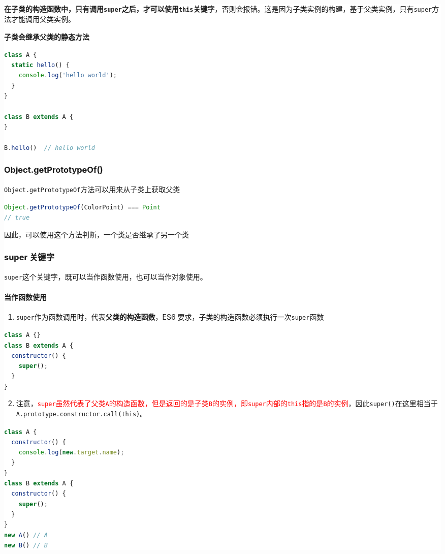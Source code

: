 **在子类的构造函数中，只有调用`super`之后，才可以使用`this`关键字**，否则会报错。这是因为子类实例的构建，基于父类实例，只有`super`方法才能调用父类实例。

**子类会继承父类的静态方法**

```javascript
class A {
  static hello() {
    console.log('hello world');
  }
}

class B extends A {
}

B.hello()  // hello world
```

### Object.getPrototypeOf()

`Object.getPrototypeOf`方法可以用来从子类上获取父类

```javascript
Object.getPrototypeOf(ColorPoint) === Point
// true
```

因此，可以使用这个方法判断，一个类是否继承了另一个类

### super 关键字

`super`这个关键字，既可以当作函数使用，也可以当作对象使用。

#### 当作函数使用

1. `super`作为函数调用时，代表**父类的构造函数**，ES6 要求，子类的构造函数必须执行一次`super`函数

```javascript
class A {}
class B extends A {
  constructor() {
    super();
  }
}
```

2. 注意，<font color='red'>`super`虽然代表了父类`A`的构造函数，但是返回的是子类`B`的实例，即`super`内部的`this`指的是`B`的实例</font>，因此`super()`在这里相当于`A.prototype.constructor.call(this)`。

```javascript
class A {
  constructor() {
    console.log(new.target.name);
  }
}
class B extends A {
  constructor() {
    super();
  }
}
new A() // A
new B() // B
```
